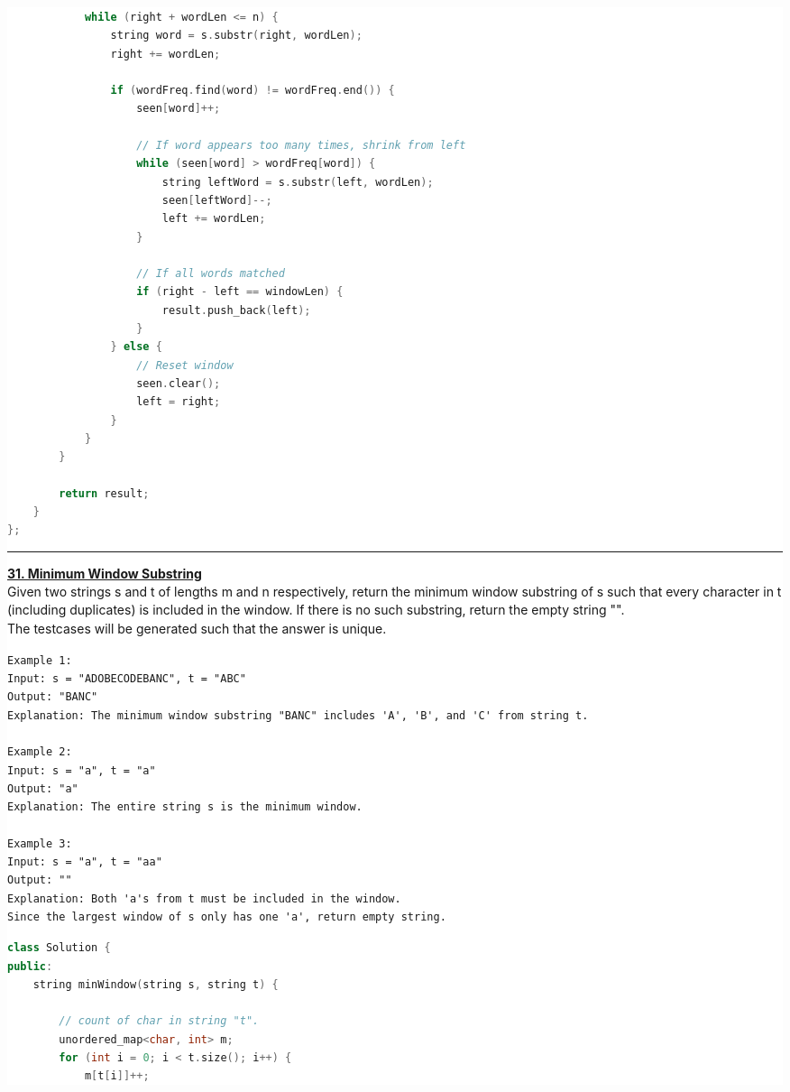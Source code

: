 ```cpp
            while (right + wordLen <= n) {
                string word = s.substr(right, wordLen);
                right += wordLen;

                if (wordFreq.find(word) != wordFreq.end()) {
                    seen[word]++;

                    // If word appears too many times, shrink from left
                    while (seen[word] > wordFreq[word]) {
                        string leftWord = s.substr(left, wordLen);
                        seen[leftWord]--;
                        left += wordLen;
                    }

                    // If all words matched
                    if (right - left == windowLen) {
                        result.push_back(left);
                    }
                } else {
                    // Reset window
                    seen.clear();
                    left = right;
                }
            }
        }

        return result;
    }
};
```
---
**[31. Minimum Window Substring](https://leetcode.com/problems/minimum-window-substring/description/)**  
Given two strings s and t of lengths m and n respectively, return the minimum window substring of s such that every character in t (including duplicates) is included in the window. If there is no such substring, return the empty string "".  
The testcases will be generated such that the answer is unique.  
```
Example 1:
Input: s = "ADOBECODEBANC", t = "ABC"
Output: "BANC"
Explanation: The minimum window substring "BANC" includes 'A', 'B', and 'C' from string t.

Example 2:
Input: s = "a", t = "a"
Output: "a"
Explanation: The entire string s is the minimum window.

Example 3:
Input: s = "a", t = "aa"
Output: ""
Explanation: Both 'a's from t must be included in the window.
Since the largest window of s only has one 'a', return empty string.
```
```cpp
class Solution {
public:
    string minWindow(string s, string t) {

        // count of char in string "t".
        unordered_map<char, int> m;
        for (int i = 0; i < t.size(); i++) {
            m[t[i]]++;
```